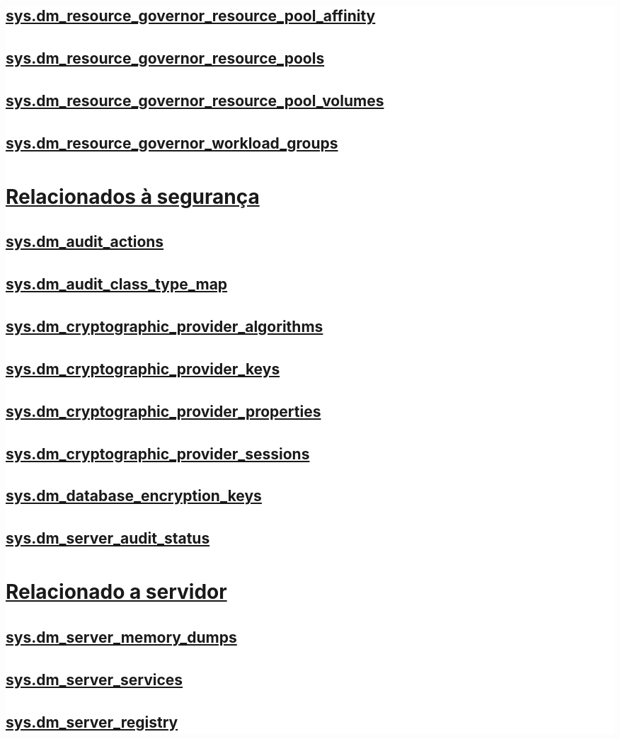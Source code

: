 ## [sys.dm_resource_governor_resource_pool_affinity](sys-dm-resource-governor-resource-pool-affinity-transact-sql.md)  
## [sys.dm_resource_governor_resource_pools](sys-dm-resource-governor-resource-pools-transact-sql.md)  
## [sys.dm_resource_governor_resource_pool_volumes](sys-dm-resource-governor-resource-pool-volumes-transact-sql.md)  
## [sys.dm_resource_governor_workload_groups](sys-dm-resource-governor-workload-groups-transact-sql.md)  

# [Relacionados à segurança](security-related-dynamic-management-views-and-functions-transact-sql.md)  
## [sys.dm_audit_actions](sys-dm-audit-actions-transact-sql.md)  
## [sys.dm_audit_class_type_map](sys-dm-audit-class-type-map-transact-sql.md)  
## [sys.dm_cryptographic_provider_algorithms](sys-dm-cryptographic-provider-algorithms-transact-sql.md)  
## [sys.dm_cryptographic_provider_keys](sys-dm-cryptographic-provider-keys-transact-sql.md)  
## [sys.dm_cryptographic_provider_properties](sys-dm-cryptographic-provider-properties-transact-sql.md)  
## [sys.dm_cryptographic_provider_sessions](sys-dm-cryptographic-provider-sessions-transact-sql.md)  
## [sys.dm_database_encryption_keys](sys-dm-database-encryption-keys-transact-sql.md)  
## [sys.dm_server_audit_status](sys-dm-server-audit-status-transact-sql.md)  

# [Relacionado a servidor](server-related-dynamic-management-views-and-functions-transact-sql.md)  
## [sys.dm_server_memory_dumps](sys-dm-server-memory-dumps-transact-sql.md)  
## [sys.dm_server_services](sys-dm-server-services-transact-sql.md)  
## [sys.dm_server_registry](sys-dm-server-registry-transact-sql.md)  
